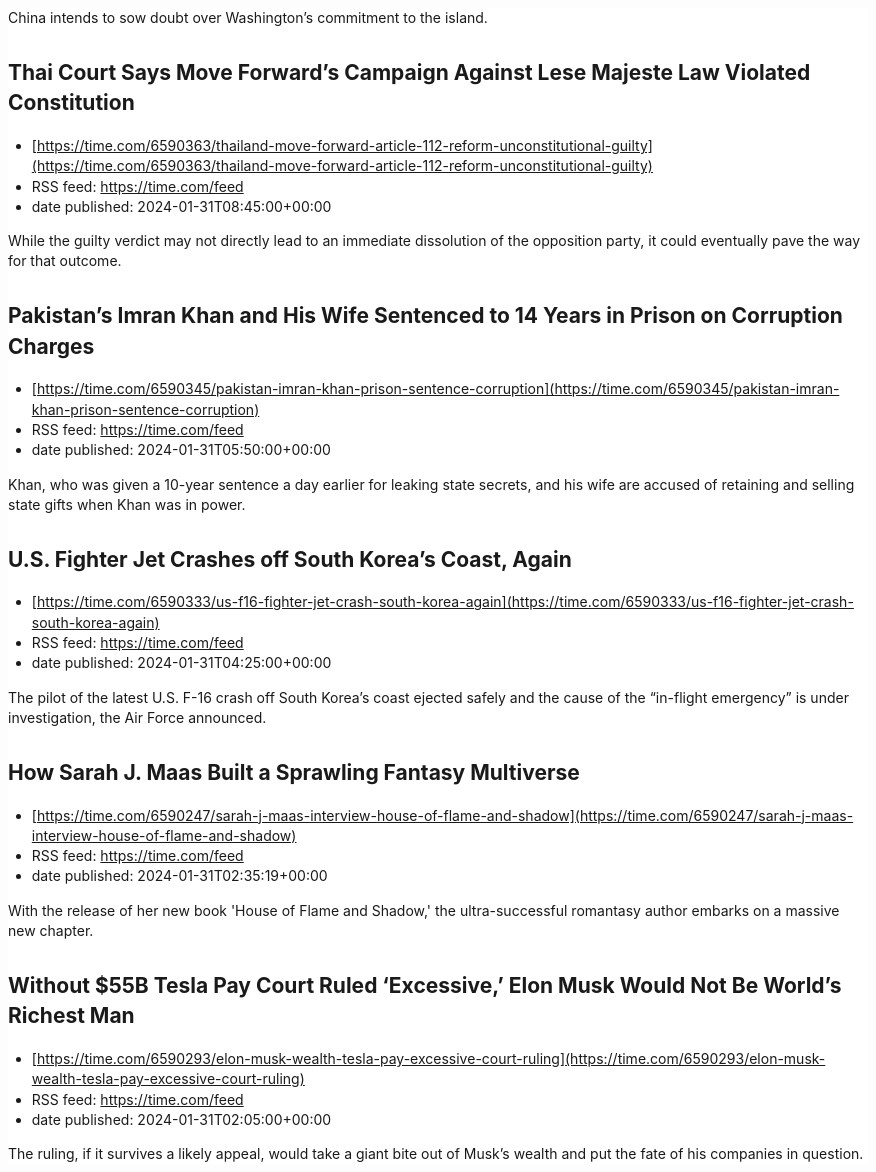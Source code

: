 China intends to sow doubt over Washington’s commitment to the island.

## Thai Court Says Move Forward’s Campaign Against Lese Majeste Law Violated Constitution
 - [https://time.com/6590363/thailand-move-forward-article-112-reform-unconstitutional-guilty](https://time.com/6590363/thailand-move-forward-article-112-reform-unconstitutional-guilty)
 - RSS feed: https://time.com/feed
 - date published: 2024-01-31T08:45:00+00:00

While the guilty verdict may not directly lead to an immediate dissolution of the opposition party, it could eventually pave the way for that outcome.

## Pakistan’s Imran Khan and His Wife Sentenced to 14 Years in Prison on Corruption Charges
 - [https://time.com/6590345/pakistan-imran-khan-prison-sentence-corruption](https://time.com/6590345/pakistan-imran-khan-prison-sentence-corruption)
 - RSS feed: https://time.com/feed
 - date published: 2024-01-31T05:50:00+00:00

Khan, who was given a 10-year sentence a day earlier for leaking state secrets, and his wife are accused of retaining and selling state gifts when Khan was in power.

## U.S. Fighter Jet Crashes off South Korea’s Coast, Again
 - [https://time.com/6590333/us-f16-fighter-jet-crash-south-korea-again](https://time.com/6590333/us-f16-fighter-jet-crash-south-korea-again)
 - RSS feed: https://time.com/feed
 - date published: 2024-01-31T04:25:00+00:00

The pilot of the latest U.S. F-16 crash off South Korea’s coast ejected safely and the cause of the “in-flight emergency” is under investigation, the Air Force announced.

## How Sarah J. Maas Built a Sprawling Fantasy Multiverse
 - [https://time.com/6590247/sarah-j-maas-interview-house-of-flame-and-shadow](https://time.com/6590247/sarah-j-maas-interview-house-of-flame-and-shadow)
 - RSS feed: https://time.com/feed
 - date published: 2024-01-31T02:35:19+00:00

With the release of her new book 'House of Flame and Shadow,' the ultra-successful romantasy author embarks on a massive new chapter.

## Without $55B Tesla Pay Court Ruled ‘Excessive,’ Elon Musk Would Not Be World’s Richest Man
 - [https://time.com/6590293/elon-musk-wealth-tesla-pay-excessive-court-ruling](https://time.com/6590293/elon-musk-wealth-tesla-pay-excessive-court-ruling)
 - RSS feed: https://time.com/feed
 - date published: 2024-01-31T02:05:00+00:00

The ruling, if it survives a likely appeal, would take a giant bite out of Musk’s wealth and put the fate of his companies in question.

